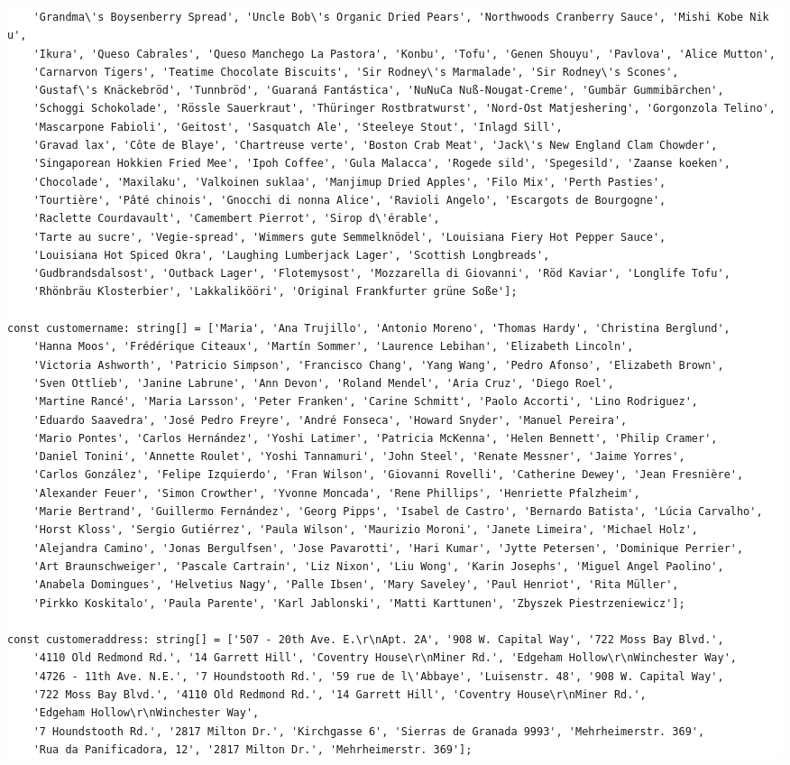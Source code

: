         'Grandma\'s Boysenberry Spread', 'Uncle Bob\'s Organic Dried Pears', 'Northwoods Cranberry Sauce', 'Mishi Kobe Niku',
        'Ikura', 'Queso Cabrales', 'Queso Manchego La Pastora', 'Konbu', 'Tofu', 'Genen Shouyu', 'Pavlova', 'Alice Mutton',
        'Carnarvon Tigers', 'Teatime Chocolate Biscuits', 'Sir Rodney\'s Marmalade', 'Sir Rodney\'s Scones',
        'Gustaf\'s Knäckebröd', 'Tunnbröd', 'Guaraná Fantástica', 'NuNuCa Nuß-Nougat-Creme', 'Gumbär Gummibärchen',
        'Schoggi Schokolade', 'Rössle Sauerkraut', 'Thüringer Rostbratwurst', 'Nord-Ost Matjeshering', 'Gorgonzola Telino',
        'Mascarpone Fabioli', 'Geitost', 'Sasquatch Ale', 'Steeleye Stout', 'Inlagd Sill',
        'Gravad lax', 'Côte de Blaye', 'Chartreuse verte', 'Boston Crab Meat', 'Jack\'s New England Clam Chowder',
        'Singaporean Hokkien Fried Mee', 'Ipoh Coffee', 'Gula Malacca', 'Rogede sild', 'Spegesild', 'Zaanse koeken',
        'Chocolade', 'Maxilaku', 'Valkoinen suklaa', 'Manjimup Dried Apples', 'Filo Mix', 'Perth Pasties',
        'Tourtière', 'Pâté chinois', 'Gnocchi di nonna Alice', 'Ravioli Angelo', 'Escargots de Bourgogne',
        'Raclette Courdavault', 'Camembert Pierrot', 'Sirop d\'érable',
        'Tarte au sucre', 'Vegie-spread', 'Wimmers gute Semmelknödel', 'Louisiana Fiery Hot Pepper Sauce',
        'Louisiana Hot Spiced Okra', 'Laughing Lumberjack Lager', 'Scottish Longbreads',
        'Gudbrandsdalsost', 'Outback Lager', 'Flotemysost', 'Mozzarella di Giovanni', 'Röd Kaviar', 'Longlife Tofu',
        'Rhönbräu Klosterbier', 'Lakkalikööri', 'Original Frankfurter grüne Soße'];

    const customername: string[] = ['Maria', 'Ana Trujillo', 'Antonio Moreno', 'Thomas Hardy', 'Christina Berglund',
        'Hanna Moos', 'Frédérique Citeaux', 'Martín Sommer', 'Laurence Lebihan', 'Elizabeth Lincoln',
        'Victoria Ashworth', 'Patricio Simpson', 'Francisco Chang', 'Yang Wang', 'Pedro Afonso', 'Elizabeth Brown',
        'Sven Ottlieb', 'Janine Labrune', 'Ann Devon', 'Roland Mendel', 'Aria Cruz', 'Diego Roel',
        'Martine Rancé', 'Maria Larsson', 'Peter Franken', 'Carine Schmitt', 'Paolo Accorti', 'Lino Rodriguez',
        'Eduardo Saavedra', 'José Pedro Freyre', 'André Fonseca', 'Howard Snyder', 'Manuel Pereira',
        'Mario Pontes', 'Carlos Hernández', 'Yoshi Latimer', 'Patricia McKenna', 'Helen Bennett', 'Philip Cramer',
        'Daniel Tonini', 'Annette Roulet', 'Yoshi Tannamuri', 'John Steel', 'Renate Messner', 'Jaime Yorres',
        'Carlos González', 'Felipe Izquierdo', 'Fran Wilson', 'Giovanni Rovelli', 'Catherine Dewey', 'Jean Fresnière',
        'Alexander Feuer', 'Simon Crowther', 'Yvonne Moncada', 'Rene Phillips', 'Henriette Pfalzheim',
        'Marie Bertrand', 'Guillermo Fernández', 'Georg Pipps', 'Isabel de Castro', 'Bernardo Batista', 'Lúcia Carvalho',
        'Horst Kloss', 'Sergio Gutiérrez', 'Paula Wilson', 'Maurizio Moroni', 'Janete Limeira', 'Michael Holz',
        'Alejandra Camino', 'Jonas Bergulfsen', 'Jose Pavarotti', 'Hari Kumar', 'Jytte Petersen', 'Dominique Perrier',
        'Art Braunschweiger', 'Pascale Cartrain', 'Liz Nixon', 'Liu Wong', 'Karin Josephs', 'Miguel Angel Paolino',
        'Anabela Domingues', 'Helvetius Nagy', 'Palle Ibsen', 'Mary Saveley', 'Paul Henriot', 'Rita Müller',
        'Pirkko Koskitalo', 'Paula Parente', 'Karl Jablonski', 'Matti Karttunen', 'Zbyszek Piestrzeniewicz'];

    const customeraddress: string[] = ['507 - 20th Ave. E.\r\nApt. 2A', '908 W. Capital Way', '722 Moss Bay Blvd.',
        '4110 Old Redmond Rd.', '14 Garrett Hill', 'Coventry House\r\nMiner Rd.', 'Edgeham Hollow\r\nWinchester Way',
        '4726 - 11th Ave. N.E.', '7 Houndstooth Rd.', '59 rue de l\'Abbaye', 'Luisenstr. 48', '908 W. Capital Way',
        '722 Moss Bay Blvd.', '4110 Old Redmond Rd.', '14 Garrett Hill', 'Coventry House\r\nMiner Rd.',
        'Edgeham Hollow\r\nWinchester Way',
        '7 Houndstooth Rd.', '2817 Milton Dr.', 'Kirchgasse 6', 'Sierras de Granada 9993', 'Mehrheimerstr. 369',
        'Rua da Panificadora, 12', '2817 Milton Dr.', 'Mehrheimerstr. 369'];
